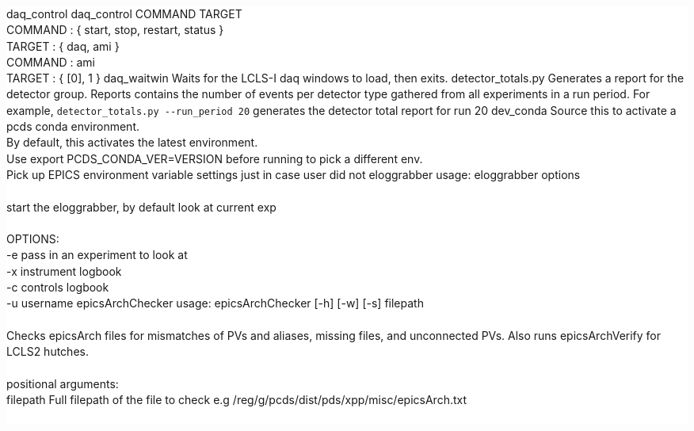 <tr>
    <td>daq_control</td>
    <td>
 daq_control COMMAND TARGET<br/>
     COMMAND : { start, stop, restart, status }<br/>
     TARGET  : { daq, ami }<br/>
     COMMAND : ami<br/>
     TARGET  : { [0], 1 }
    </td>
</tr>

<tr>
    <td>daq_waitwin</td>
    <td>
Waits for the LCLS-I daq windows to load, then exits.
    </td>
</tr>

<tr>
    <td>detector_totals.py</td>
    <td>
Generates a report for the detector group. Reports contains the number of events per detector type gathered from all experiments in a run period.
For example,
<code>detector_totals.py --run_period 20</code> generates the detector total report for run 20
    </td>
</tr>

<tr>
    <td>dev_conda</td>
    <td>
 Source this to activate a pcds conda environment.<br/>
     By default, this activates the latest environment.<br/>
     Use export PCDS_CONDA_VER=VERSION before running to pick a different env.<br/>
     Pick up EPICS environment variable settings just in case user did not
    </td>
</tr>

<tr>
    <td>eloggrabber</td>
    <td>
usage: eloggrabber options<br/>
        <br/>
    start the eloggrabber, by default look at current exp<br/>
    <br/>
    OPTIONS:<br/>
    -e pass in an experiment to look at<br/>
    -x instrument logbook<br/>
    -c controls logbook<br/>
    -u username
    </td>
</tr>
<tr>
    <td>epicsArchChecker</td>
    <td>
usage: epicsArchChecker [-h] [-w] [-s] filepath <br/>
        <br/>
Checks epicsArch files for mismatches of PVs and aliases, missing files, and unconnected PVs. Also runs epicsArchVerify for LCLS2 hutches.
        <br/>
        <br/>
positional arguments:<br/>
  filepath        Full filepath of the file to check e.g /reg/g/pcds/dist/pds/xpp/misc/epicsArch.txt
        <br/>
        <br/>